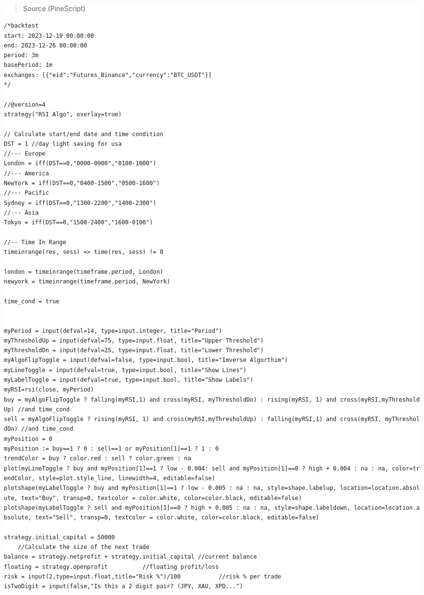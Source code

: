 
> Source (PineScript)

``` pinescript
/*backtest
start: 2023-12-19 00:00:00
end: 2023-12-26 00:00:00
period: 3m
basePeriod: 1m
exchanges: [{"eid":"Futures_Binance","currency":"BTC_USDT"}]
*/

//@version=4
strategy("RSI Algo", overlay=true)

// Calculate start/end date and time condition
DST = 1 //day light saving for usa
//--- Europe
London = iff(DST==0,"0000-0900","0100-1000")
//--- America
NewYork = iff(DST==0,"0400-1500","0500-1600")
//--- Pacific
Sydney = iff(DST==0,"1300-2200","1400-2300")
//--- Asia
Tokyo = iff(DST==0,"1500-2400","1600-0100")

//-- Time In Range
timeinrange(res, sess) => time(res, sess) != 0

london = timeinrange(timeframe.period, London)
newyork = timeinrange(timeframe.period, NewYork)

time_cond = true


myPeriod = input(defval=14, type=input.integer, title="Period")
myThresholdUp = input(defval=75, type=input.float, title="Upper Threshold")
myThresholdDn = input(defval=25, type=input.float, title="Lower Threshold")
myAlgoFlipToggle = input(defval=false, type=input.bool, title="Imverse Algorthim")
myLineToggle = input(defval=true, type=input.bool, title="Show Lines")
myLabelToggle = input(defval=true, type=input.bool, title="Show Labels")
myRSI=rsi(close, myPeriod)
buy = myAlgoFlipToggle ? falling(myRSI,1) and cross(myRSI, myThresholdDn) : rising(myRSI, 1) and cross(myRSI,myThresholdUp) //and time_cond
sell = myAlgoFlipToggle ? rising(myRSI, 1) and cross(myRSI,myThresholdUp) : falling(myRSI,1) and cross(myRSI, myThresholdDn) //and time_cond
myPosition = 0
myPosition := buy==1 ? 0 : sell==1 or myPosition[1]==1 ? 1 : 0
trendColor = buy ? color.red : sell ? color.green : na
plot(myLineToggle ? buy and myPosition[1]==1 ? low - 0.004: sell and myPosition[1]==0 ? high + 0.004 : na : na, color=trendColor, style=plot.style_line, linewidth=4, editable=false)
plotshape(myLabelToggle ? buy and myPosition[1]==1 ? low - 0.005 : na : na, style=shape.labelup, location=location.absolute, text="Buy", transp=0, textcolor = color.white, color=color.black, editable=false)
plotshape(myLabelToggle ? sell and myPosition[1]==0 ? high + 0.005 : na : na, style=shape.labeldown, location=location.absolute, text="Sell", transp=0, textcolor = color.white, color=color.black, editable=false)

strategy.initial_capital = 50000
    //Calculate the size of the next trade
balance = strategy.netprofit + strategy.initial_capital //current balance
floating = strategy.openprofit          //floating profit/loss
risk = input(2,type=input.float,title="Risk %")/100           //risk % per trade
isTwoDigit = input(false,"Is this a 2 digit pair? (JPY, XAU, XPD...")

```